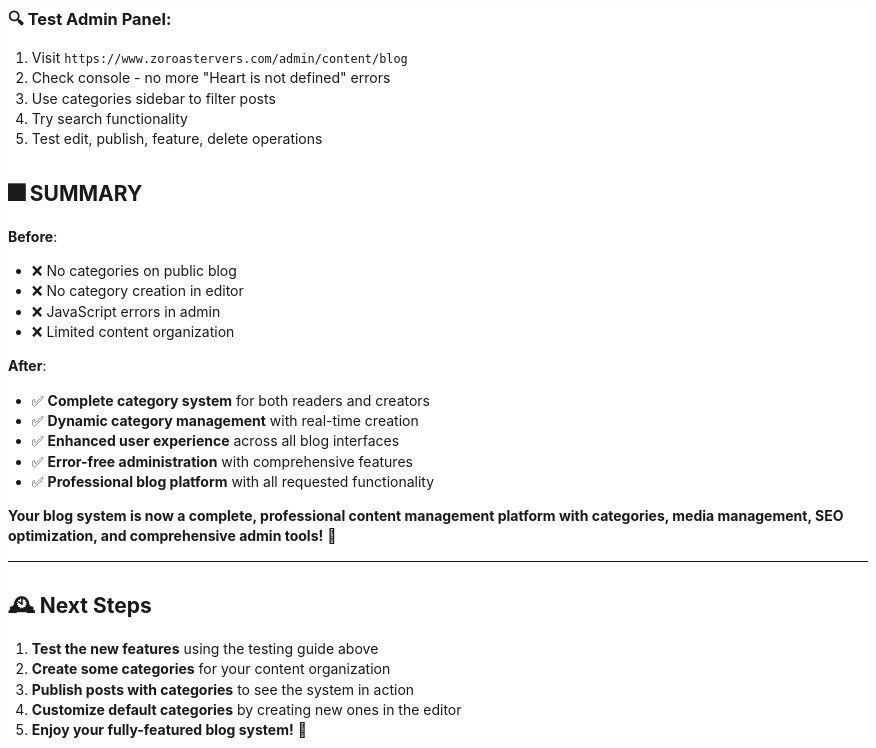 ### 🔍 **Test Admin Panel**:
1. Visit `https://www.zoroastervers.com/admin/content/blog`
2. Check console - no more "Heart is not defined" errors
3. Use categories sidebar to filter posts
4. Try search functionality
5. Test edit, publish, feature, delete operations

## 🎆 **SUMMARY**

**Before**: 
- ❌ No categories on public blog
- ❌ No category creation in editor
- ❌ JavaScript errors in admin
- ❌ Limited content organization

**After**: 
- ✅ **Complete category system** for both readers and creators
- ✅ **Dynamic category management** with real-time creation
- ✅ **Enhanced user experience** across all blog interfaces
- ✅ **Error-free administration** with comprehensive features
- ✅ **Professional blog platform** with all requested functionality

**Your blog system is now a complete, professional content management platform with categories, media management, SEO optimization, and comprehensive admin tools!** 🎉

---

## 🕰️ **Next Steps**

1. **Test the new features** using the testing guide above
2. **Create some categories** for your content organization
3. **Publish posts with categories** to see the system in action
4. **Customize default categories** by creating new ones in the editor
5. **Enjoy your fully-featured blog system!** 🚀